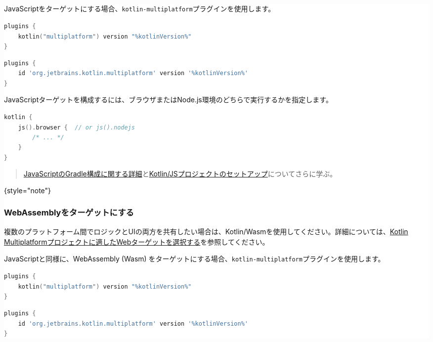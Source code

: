 JavaScriptをターゲットにする場合、`kotlin-multiplatform`プラグインを使用します。

<tabs group="build-script">
<tab title="Kotlin" group-key="kotlin">

```kotlin
plugins {
    kotlin("multiplatform") version "%kotlinVersion%"
}
```

</tab>
<tab title="Groovy" group-key="groovy">

```groovy
plugins {
    id 'org.jetbrains.kotlin.multiplatform' version '%kotlinVersion%'
}
```

</tab>
</tabs>

JavaScriptターゲットを構成するには、ブラウザまたはNode.js環境のどちらで実行するかを指定します。

```kotlin
kotlin {
    js().browser {  // or js().nodejs
        /* ... */
    }
}
```

> [JavaScriptのGradle構成に関する詳細](https://www.jetbrains.com/help/kotlin-multiplatform-dev/multiplatform-dsl-reference.html#web-targets)と[Kotlin/JSプロジェクトのセットアップ](js-project-setup.md)についてさらに学ぶ。
>
{style="note"}

### WebAssemblyをターゲットにする

複数のプラットフォーム間でロジックとUIの両方を共有したい場合は、Kotlin/Wasmを使用してください。詳細については、[Kotlin Multiplatformプロジェクトに適したWebターゲットを選択する](https://www.jetbrains.com/help/kotlin-multiplatform-dev/choosing-web-target.html)を参照してください。

JavaScriptと同様に、WebAssembly (Wasm) をターゲットにする場合、`kotlin-multiplatform`プラグインを使用します。

<tabs group="build-script">
<tab title="Kotlin" group-key="kotlin">

```kotlin
plugins {
    kotlin("multiplatform") version "%kotlinVersion%"
}
```

</tab>
<tab title="Groovy" group-key="groovy">

```groovy
plugins {
    id 'org.jetbrains.kotlin.multiplatform' version '%kotlinVersion%'
}
```
